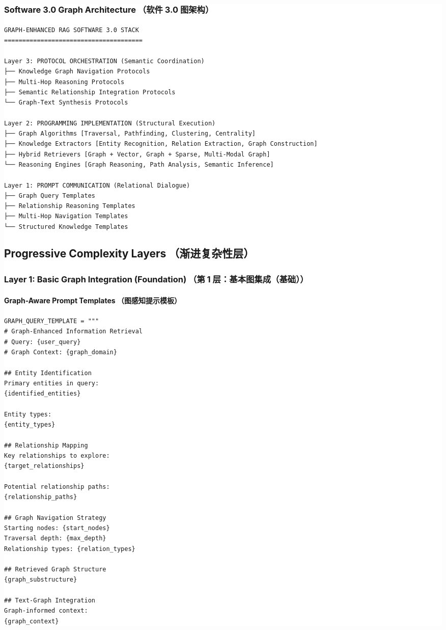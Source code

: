 ### Software 3.0 Graph Architecture （软件 3.0 图架构）

```
GRAPH-ENHANCED RAG SOFTWARE 3.0 STACK
======================================

Layer 3: PROTOCOL ORCHESTRATION (Semantic Coordination)
├── Knowledge Graph Navigation Protocols
├── Multi-Hop Reasoning Protocols
├── Semantic Relationship Integration Protocols
└── Graph-Text Synthesis Protocols

Layer 2: PROGRAMMING IMPLEMENTATION (Structural Execution)
├── Graph Algorithms [Traversal, Pathfinding, Clustering, Centrality]
├── Knowledge Extractors [Entity Recognition, Relation Extraction, Graph Construction]
├── Hybrid Retrievers [Graph + Vector, Graph + Sparse, Multi-Modal Graph]
└── Reasoning Engines [Graph Reasoning, Path Analysis, Semantic Inference]

Layer 1: PROMPT COMMUNICATION (Relational Dialogue)
├── Graph Query Templates
├── Relationship Reasoning Templates
├── Multi-Hop Navigation Templates
└── Structured Knowledge Templates
```

## Progressive Complexity Layers （渐进复杂性层）

### Layer 1: Basic Graph Integration (Foundation) （第 1 层：基本图集成（基础））

#### Graph-Aware Prompt Templates （图感知提示模板）

```
GRAPH_QUERY_TEMPLATE = """
# Graph-Enhanced Information Retrieval
# Query: {user_query}
# Graph Context: {graph_domain}

## Entity Identification
Primary entities in query:
{identified_entities}

Entity types:
{entity_types}

## Relationship Mapping
Key relationships to explore:
{target_relationships}

Potential relationship paths:
{relationship_paths}

## Graph Navigation Strategy
Starting nodes: {start_nodes}
Traversal depth: {max_depth}
Relationship types: {relation_types}

## Retrieved Graph Structure
{graph_substructure}

## Text-Graph Integration
Graph-informed context:
{graph_context}
```